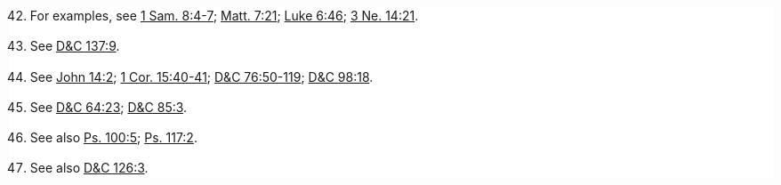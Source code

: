   42.  For examples, see [1 Sam. 8:4-7](https://www.lds.org/scriptures/ot/1-sam/8.4-7?lang=eng#3); [Matt. 7:21](https://www.lds.org/scriptures/nt/matt/7.21?lang=eng#20); [Luke 6:46](https://www.lds.org/scriptures/nt/luke/6.46?lang=eng#45); [3 Ne. 14:21](https://www.lds.org/scriptures/bofm/3-ne/14.21?lang=eng#20).

  43.  See [D&amp;C 137:9](https://www.lds.org/scriptures/dc-testament/dc/137.9?lang=eng#8).

  44.  See [John 14:2](https://www.lds.org/scriptures/nt/john/14.2?lang=eng#1); [1 Cor. 15:40-41](https://www.lds.org/scriptures/nt/1-cor/15.40-41?lang=eng#39); [D&amp;C 76:50-119](https://www.lds.org/scriptures/dc-testament/dc/76.50-119?lang=eng#49); [D&amp;C 98:18](https://www.lds.org/scriptures/dc-testament/dc/98.18?lang=eng#17).

  45.  See [D&amp;C 64:23](https://www.lds.org/scriptures/dc-testament/dc/64.23?lang=eng#22); [D&amp;C 85:3](https://www.lds.org/scriptures/dc-testament/dc/85.3?lang=eng#2).

  46.  See also [Ps. 100:5](https://www.lds.org/scriptures/ot/ps/100.5?lang=eng#4); [Ps. 117:2](https://www.lds.org/scriptures/ot/ps/117.2?lang=eng#1).

  47.  See also [D&amp;C 126:3](https://www.lds.org/scriptures/dc-testament/dc/126.3?lang=eng#2).

